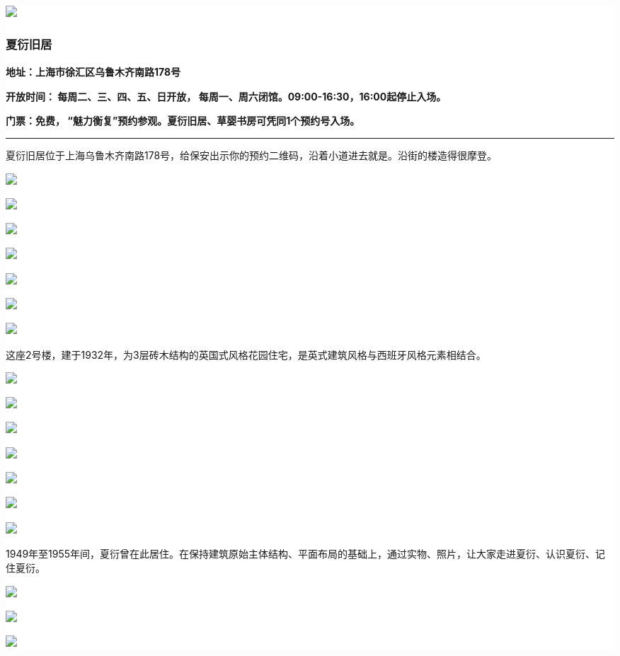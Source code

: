 ![](https://dimg02.c-ctrip.com/images/100w1a0000018js9w35CA_R_800_10000_Q90.jpg?proc=autoorient?proc=autoorient)

### 夏衍旧居

**地址：上海市徐汇区乌鲁木齐南路178号**

**开放时间： 每周二、三、四、五、日开放， 每周一、周六闭馆。09:00-16:30，16:00起停止入场。**

**门票：免费， “魅力衡复”预约参观。夏衍旧居、草婴书房可凭同1个预约号入场。**

****

夏衍旧居位于上海乌鲁木齐南路178号，给保安出示你的预约二维码，沿着小道进去就是。沿街的楼造得很摩登。

![](https://dimg02.c-ctrip.com/images/100l1a0000018dxfcEED3_R_800_10000_Q90.jpg?proc=autoorient?proc=autoorient)

![](https://dimg02.c-ctrip.com/images/100j1a0000018d9zp1EEB_R_800_10000_Q90.jpg?proc=autoorient?proc=autoorient)

![](https://dimg02.c-ctrip.com/images/100k1a0000018hxzeE50B_R_800_10000_Q90.jpg?proc=autoorient?proc=autoorient)

![](https://dimg02.c-ctrip.com/images/100s1a0000018kn13AE5C_R_800_10000_Q90.jpg?proc=autoorient?proc=autoorient)

![](https://dimg02.c-ctrip.com/images/100h1a0000018fc12DD93_R_800_10000_Q90.jpg?proc=autoorient?proc=autoorient)

![](https://dimg02.c-ctrip.com/images/10091a0000018g5ws02F6_R_800_10000_Q90.jpg?proc=autoorient?proc=autoorient)

![](https://dimg02.c-ctrip.com/images/100w1a0000018jsm8A15E_R_800_10000_Q90.jpg?proc=autoorient?proc=autoorient)

这座2号楼，建于1932年，为3层砖木结构的英国式风格花园住宅，是英式建筑风格与西班牙风格元素相结合。

![](https://dimg02.c-ctrip.com/images/100e1a0000018gifl6083_R_800_10000_Q90.jpg?proc=autoorient?proc=autoorient)

![](https://dimg02.c-ctrip.com/images/100f1a0000018ds60271C_R_800_10000_Q90.jpg?proc=autoorient?proc=autoorient)

![](https://dimg02.c-ctrip.com/images/10051a0000018g9lt2FA3_R_800_10000_Q90.jpg?proc=autoorient?proc=autoorient)

![](https://dimg02.c-ctrip.com/images/10041a0000018cqqs11FD_R_800_10000_Q90.jpg?proc=autoorient?proc=autoorient)

![](https://dimg02.c-ctrip.com/images/100f1a0000018ds5tF924_R_800_10000_Q90.jpg?proc=autoorient?proc=autoorient)

![](https://dimg02.c-ctrip.com/images/100p1a0000018cw7o62C7_R_800_10000_Q90.jpg?proc=autoorient?proc=autoorient)

![](https://dimg02.c-ctrip.com/images/100h1a0000018fc1uE5B2_R_800_10000_Q90.jpg?proc=autoorient?proc=autoorient)

1949年至1955年间，夏衍曾在此居住。在保持建筑原始主体结构、平面布局的基础上，通过实物、照片，让大家走进夏衍、认识夏衍、记住夏衍。

![](https://dimg02.c-ctrip.com/images/100k1a0000018hxx6AD02_R_800_10000_Q90.jpg?proc=autoorient?proc=autoorient)

![](https://dimg02.c-ctrip.com/images/100h1a0000018fc01CDCE_R_800_10000_Q90.jpg?proc=autoorient?proc=autoorient)

![](https://dimg02.c-ctrip.com/images/100s1a0000018kn03EF4C_R_800_10000_Q90.jpg?proc=autoorient?proc=autoorient)
